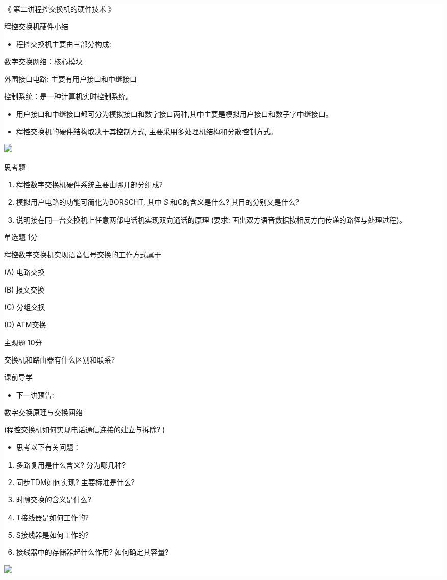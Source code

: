 《 第二讲程控交换机的硬件技术 》 

程控交换机硬件小结

- 程控交换机主要由三部分构成:

 数字交换网络：核心模块

 外围接口电路: 主要有用户接口和中继接口

 控制系统：是一种计算机实时控制系统。

- 用户接口和中继接口都可分为模拟接口和数字接口两种,其中主要是模拟用户接口和数子字中继接口。

- 程控交换机的硬件结构取决于其控制方式, 主要采用多处理机结构和分散控制方式。



![](https://cdn.mathpix.com/cropped/2023_04_26_922ec5ad4384b897c787g-24.jpg?height=1861&width=2458&top_left_y=62&top_left_x=229)



思考题

1. 程控数字交换机硬件系统主要由哪几部分组成?

2. 模拟用户电路的功能可简化为BORSCHT, 其中 $S$ 和C的含义是什么? 其目的分别又是什么?

3. 说明接在同一台交换机上任意两部电话机实现双向通话的原理 (要求: 画出双方语音数据按相反方向传递的路径与处理过程)。 

单选题 1分

程控数字交换机实现语音信号交换的工作方式属于

(A) 电路交换

(B) 报文交换

(C) 分组交换

(D) ATM交换 

主观题 10分

交换机和路由器有什么区别和联系?



课前导学

- 下一讲预告:

数字交换原理与交换网络

(程控交换机如何实现电话通信连接的建立与拆除? )

- 思考以下有关问题：

1. 多路复用是什么含义? 分为哪几种?

2. 同步TDM如何实现? 主要标准是什么?

3. 时隙交换的含义是什么?

4. T接线器是如何工作的?

5. S接线器是如何工作的?

6. 接线器中的存储器起什么作用? 如何确定其容量? 

![](https://cdn.mathpix.com/cropped/2023_04_26_922ec5ad4384b897c787g-29.jpg?height=1869&width=2458&top_left_y=54&top_left_x=229)
